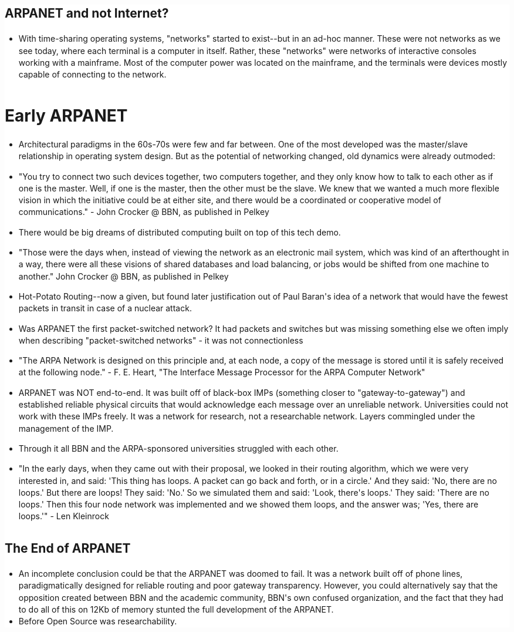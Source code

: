 ## ARPANET and not Internet?

- With time-sharing operating systems, "networks" started to exist--but in an ad-hoc manner. These were not networks as we see today, where each terminal is a computer in itself. Rather, these "networks" were networks of interactive consoles working with a mainframe. Most of the computer power was located on the mainframe, and the terminals were devices mostly capable of connecting to the network.

# Early ARPANET

- Architectural paradigms in the 60s-70s were few and far between. One of the most developed was the master/slave relationship in operating system design. But as the potential of networking changed, old dynamics were already outmoded:
- "You try to connect two such devices together, two computers together, and they only know how to talk to each other as if one is the master. Well, if one is the master, then the other must be the slave. We knew that we wanted a much more flexible vision in which the initiative could be at either site, and there would be a coordinated or cooperative model of communications." - John Crocker @ BBN, as published in Pelkey

- There would be big dreams of distributed computing built on top of this tech demo.
- "Those were the days when, instead of viewing the network as an electronic mail system, which was kind of an afterthought in a way, there were all these visions of shared databases and load balancing, or jobs would be shifted from one machine to another." John Crocker @ BBN, as published in Pelkey

- Hot-Potato Routing--now a given, but found later justification out of Paul Baran's idea of a network that would have the fewest packets in transit in case of a nuclear attack.

- Was ARPANET the first packet-switched network? It had packets and switches but was missing something else we often imply when describing "packet-switched networks" - it was not connectionless
- "The ARPA Network is designed on this principle and, at each node, a copy of the message is stored until it is safely received at the following node." - F. E. Heart, "The Interface Message Processor for the ARPA Computer Network"

- ARPANET was NOT end-to-end. It was built off of black-box IMPs (something closer to "gateway-to-gateway") and established reliable physical circuits that would acknowledge each message over an unreliable network. Universities could not work with these IMPs freely. It was a network for research, not a researchable network. Layers commingled under the management of the IMP.

- Through it all BBN and the ARPA-sponsored universities struggled with each other.
- "In the early days, when they came out with their proposal, we looked in their routing algorithm, which we were very interested in, and said: 'This thing has loops. A packet can go back and forth, or in a circle.' And they said: 'No, there are no loops.' But there are loops! They said: 'No.' So we simulated them and said: 'Look, there's loops.' They said: 'There are no loops.' Then this four node network was implemented and we showed them loops, and the answer was; 'Yes, there are loops.'" - Len Kleinrock

## The End of ARPANET

- An incomplete conclusion could be that the ARPANET was doomed to fail. It was a network built off of phone lines, paradigmatically designed for reliable routing and poor gateway transparency. However, you could alternatively say that the opposition created between BBN and the academic community, BBN's own confused organization, and the fact that they had to do all of this on 12Kb of memory stunted the full development of the ARPANET.
- Before Open Source was researchability.
